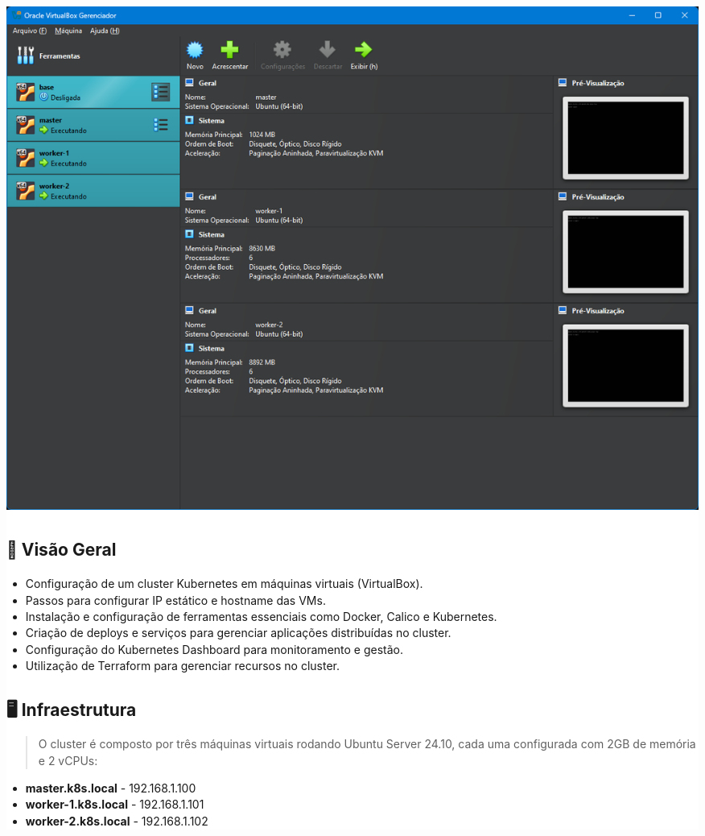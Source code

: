   <img src="./image/readme/1735746408263.png" alt="virtualbox" width="100%" />
</div>


## 📄 Visão Geral

- Configuração de um cluster Kubernetes em máquinas virtuais (VirtualBox).
- Passos para configurar IP estático e hostname das VMs.
- Instalação e configuração de ferramentas essenciais como Docker, Calico e Kubernetes.
- Criação de deploys e serviços para gerenciar aplicações distribuídas no cluster.
- Configuração do Kubernetes Dashboard para monitoramento e gestão.
- Utilização de Terraform para gerenciar recursos no cluster.

## 🖥️ Infraestrutura

> O cluster é composto por três máquinas virtuais rodando Ubuntu Server 24.10, cada uma configurada com 2GB de memória e 2 vCPUs:

- **master.k8s.local** - 192.168.1.100
- **worker-1.k8s.local** - 192.168.1.101
- **worker-2.k8s.local** - 192.168.1.102
